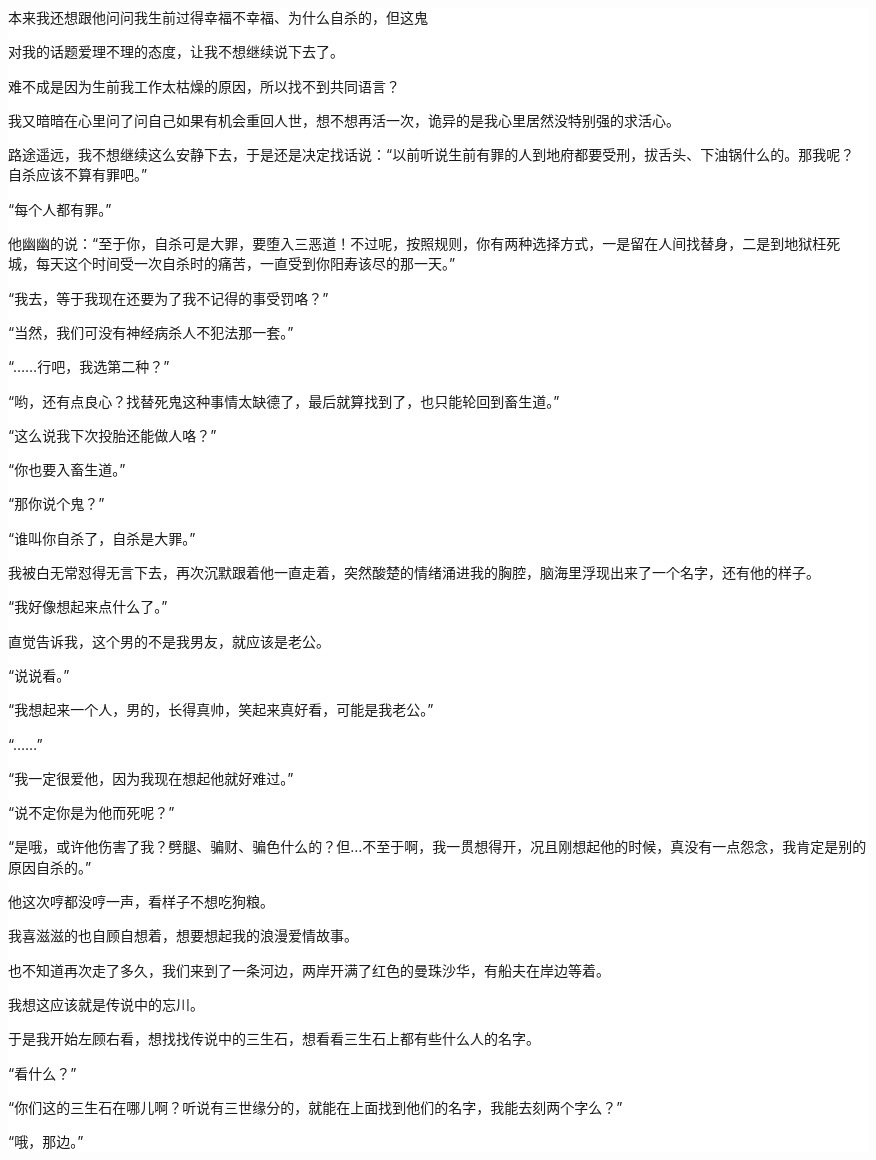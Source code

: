 本来我还想跟他问问我生前过得幸福不幸福、为什么自杀的，但这鬼

对我的话题爱理不理的态度，让我不想继续说下去了。

难不成是因为生前我工作太枯燥的原因，所以找不到共同语言？

我又暗暗在心里问了问自己如果有机会重回人世，想不想再活一次，诡异的是我心里居然没特别强的求活心。


路途遥远，我不想继续这么安静下去，于是还是决定找话说：“以前听说生前有罪的人到地府都要受刑，拔舌头、下油锅什么的。那我呢？自杀应该不算有罪吧。”

“每个人都有罪。”

他幽幽的说：“至于你，自杀可是大罪，要堕入三恶道！不过呢，按照规则，你有两种选择方式，一是留在人间找替身，二是到地狱枉死城，每天这个时间受一次自杀时的痛苦，一直受到你阳寿该尽的那一天。”

“我去，等于我现在还要为了我不记得的事受罚咯？”

“当然，我们可没有神经病杀人不犯法那一套。”

“……行吧，我选第二种？”

“哟，还有点良心？找替死鬼这种事情太缺德了，最后就算找到了，也只能轮回到畜生道。”

“这么说我下次投胎还能做人咯？”

“你也要入畜生道。”

“那你说个鬼？”

“谁叫你自杀了，自杀是大罪。”

 我被白无常怼得无言下去，再次沉默跟着他一直走着，突然酸楚的情绪涌进我的胸腔，脑海里浮现出来了一个名字，还有他的样子。

“我好像想起来点什么了。”

直觉告诉我，这个男的不是我男友，就应该是老公。

“说说看。”

“我想起来一个人，男的，长得真帅，笑起来真好看，可能是我老公。”

“……”

“我一定很爱他，因为我现在想起他就好难过。”

“说不定你是为他而死呢？”

“是哦，或许他伤害了我？劈腿、骗财、骗色什么的？但…不至于啊，我一贯想得开，况且刚想起他的时候，真没有一点怨念，我肯定是别的原因自杀的。”

他这次哼都没哼一声，看样子不想吃狗粮。

我喜滋滋的也自顾自想着，想要想起我的浪漫爱情故事。


也不知道再次走了多久，我们来到了一条河边，两岸开满了红色的曼珠沙华，有船夫在岸边等着。

我想这应该就是传说中的忘川。

于是我开始左顾右看，想找找传说中的三生石，想看看三生石上都有些什么人的名字。

“看什么？”

“你们这的三生石在哪儿啊？听说有三世缘分的，就能在上面找到他们的名字，我能去刻两个字么？”

“哦，那边。”
